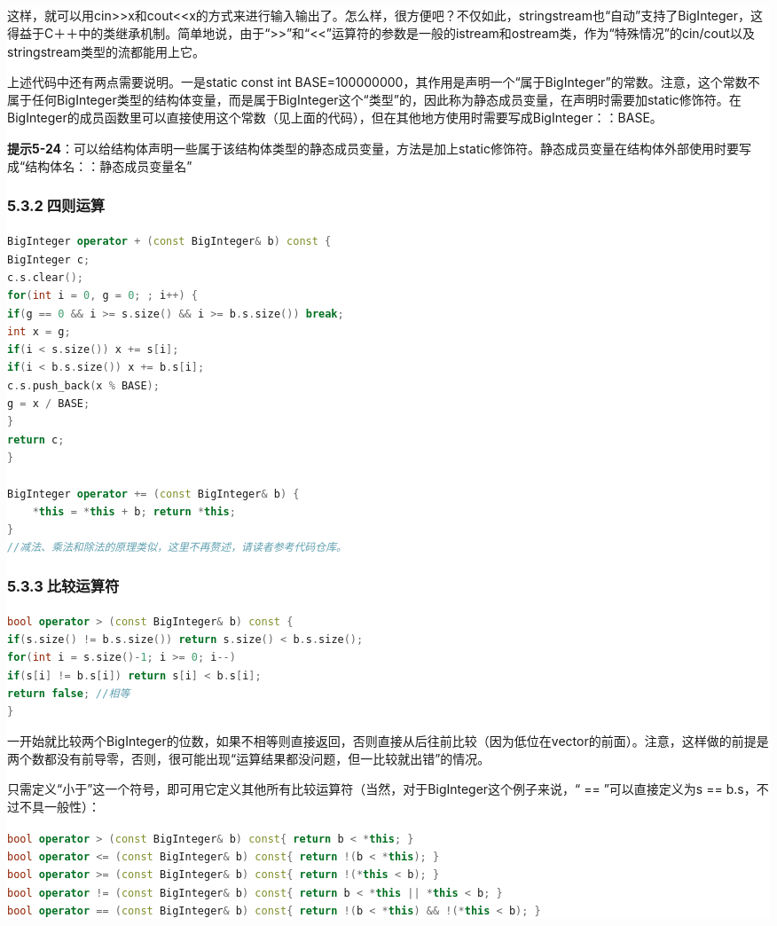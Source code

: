```c++
```

这样，就可以用cin>>x和cout<<x的方式来进行输入输出了。怎么样，很方便吧？不仅如此，stringstream也“自动”支持了BigInteger，这得益于C＋＋中的类继承机制。简单地说，由于“>>”和“<<”运算符的参数是一般的istream和ostream类，作为“特殊情况”的cin/cout以及stringstream类型的流都能用上它。

上述代码中还有两点需要说明。一是static const int BASE=100000000，其作用是声明一个“属于BigInteger”的常数。注意，这个常数不属于任何BigInteger类型的结构体变量，而是属于BigInteger这个“类型”的，因此称为静态成员变量，在声明时需要加static修饰符。在BigInteger的成员函数里可以直接使用这个常数（见上面的代码），但在其他地方使用时需要写成BigInteger：：BASE。

**提示5-24**：可以给结构体声明一些属于该结构体类型的静态成员变量，方法是加上static修饰符。静态成员变量在结构体外部使用时要写成“结构体名：：静态成员变量名”

### 5.3.2 四则运算

```c++
BigInteger operator + (const BigInteger& b) const {
BigInteger c;
c.s.clear();
for(int i = 0, g = 0; ; i++) {
if(g == 0 && i >= s.size() && i >= b.s.size()) break;
int x = g;
if(i < s.size()) x += s[i];
if(i < b.s.size()) x += b.s[i];
c.s.push_back(x % BASE);
g = x / BASE;
}
return c;
}

BigInteger operator += (const BigInteger& b) {
    *this = *this + b; return *this;
}
//减法、乘法和除法的原理类似，这里不再赘述，请读者参考代码仓库。
```

### 5.3.3 比较运算符

```c++
bool operator > (const BigInteger& b) const {
if(s.size() != b.s.size()) return s.size() < b.s.size();
for(int i = s.size()-1; i >= 0; i--)
if(s[i] != b.s[i]) return s[i] < b.s[i];
return false; //相等
}

```

一开始就比较两个BigInteger的位数，如果不相等则直接返回，否则直接从后往前比较（因为低位在vector的前面）。注意，这样做的前提是两个数都没有前导零，否则，很可能出现“运算结果都没问题，但一比较就出错”的情况。

只需定义“小于”这一个符号，即可用它定义其他所有比较运算符（当然，对于BigInteger这个例子来说，“ == ”可以直接定义为s == b.s，不过不具一般性）：

```c++
bool operator > (const BigInteger& b) const{ return b < *this; }
bool operator <= (const BigInteger& b) const{ return !(b < *this); }
bool operator >= (const BigInteger& b) const{ return !(*this < b); }
bool operator != (const BigInteger& b) const{ return b < *this || *this < b; }
bool operator == (const BigInteger& b) const{ return !(b < *this) && !(*this < b); }
```
